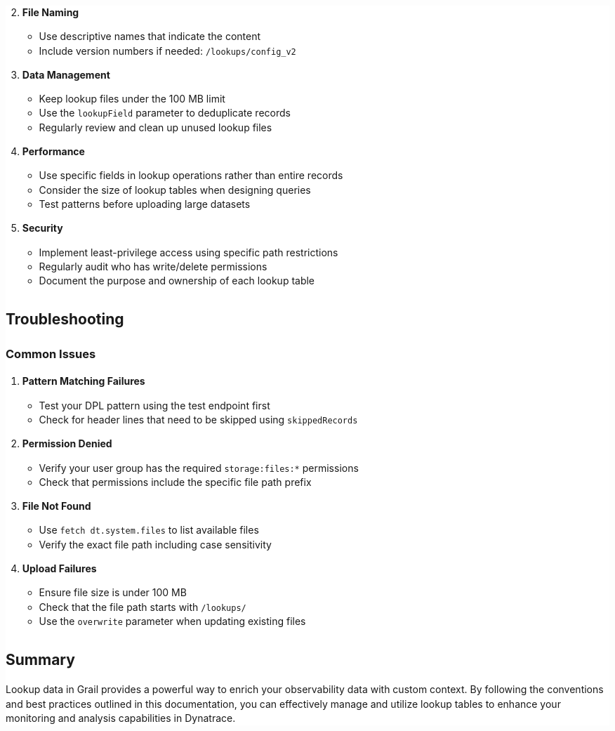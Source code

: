 2. **File Naming**
   - Use descriptive names that indicate the content
   - Include version numbers if needed: `/lookups/config_v2`

3. **Data Management**
   - Keep lookup files under the 100 MB limit
   - Use the `lookupField` parameter to deduplicate records
   - Regularly review and clean up unused lookup files

4. **Performance**
   - Use specific fields in lookup operations rather than entire records
   - Consider the size of lookup tables when designing queries
   - Test patterns before uploading large datasets

5. **Security**
   - Implement least-privilege access using specific path restrictions
   - Regularly audit who has write/delete permissions
   - Document the purpose and ownership of each lookup table

## Troubleshooting

### Common Issues

1. **Pattern Matching Failures**
   - Test your DPL pattern using the test endpoint first
   - Check for header lines that need to be skipped using `skippedRecords`

2. **Permission Denied**
   - Verify your user group has the required `storage:files:*` permissions
   - Check that permissions include the specific file path prefix

3. **File Not Found**
   - Use `fetch dt.system.files` to list available files
   - Verify the exact file path including case sensitivity

4. **Upload Failures**
   - Ensure file size is under 100 MB
   - Check that the file path starts with `/lookups/`
   - Use the `overwrite` parameter when updating existing files

## Summary

Lookup data in Grail provides a powerful way to enrich your observability data with custom context. By following the conventions and best practices outlined in this documentation, you can effectively manage and utilize lookup tables to enhance your monitoring and analysis capabilities in Dynatrace.
